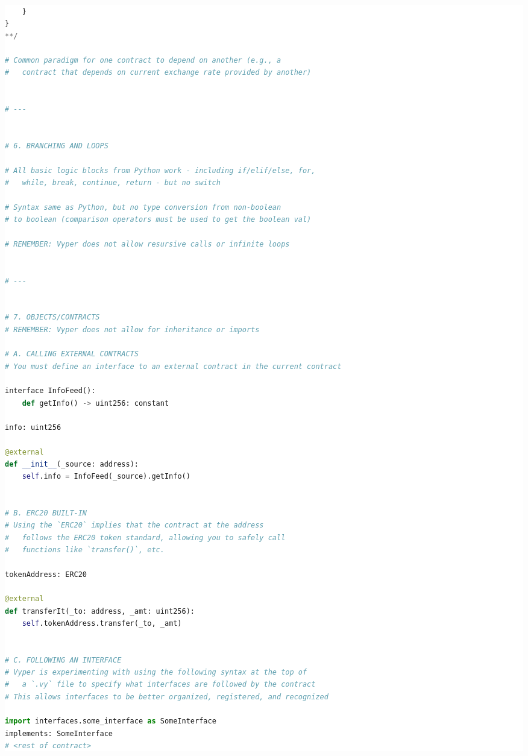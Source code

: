 ```python
    }
}
**/

# Common paradigm for one contract to depend on another (e.g., a
#   contract that depends on current exchange rate provided by another)


# ---


# 6. BRANCHING AND LOOPS

# All basic logic blocks from Python work - including if/elif/else, for,
#   while, break, continue, return - but no switch

# Syntax same as Python, but no type conversion from non-boolean
# to boolean (comparison operators must be used to get the boolean val)

# REMEMBER: Vyper does not allow resursive calls or infinite loops


# ---


# 7. OBJECTS/CONTRACTS
# REMEMBER: Vyper does not allow for inheritance or imports

# A. CALLING EXTERNAL CONTRACTS
# You must define an interface to an external contract in the current contract

interface InfoFeed():
    def getInfo() -> uint256: constant

info: uint256

@external
def __init__(_source: address):
    self.info = InfoFeed(_source).getInfo()


# B. ERC20 BUILT-IN
# Using the `ERC20` implies that the contract at the address
#   follows the ERC20 token standard, allowing you to safely call
#   functions like `transfer()`, etc.

tokenAddress: ERC20

@external
def transferIt(_to: address, _amt: uint256):
    self.tokenAddress.transfer(_to, _amt)


# C. FOLLOWING AN INTERFACE
# Vyper is experimenting with using the following syntax at the top of
#   a `.vy` file to specify what interfaces are followed by the contract
# This allows interfaces to be better organized, registered, and recognized

import interfaces.some_interface as SomeInterface
implements: SomeInterface
# <rest of contract>


```